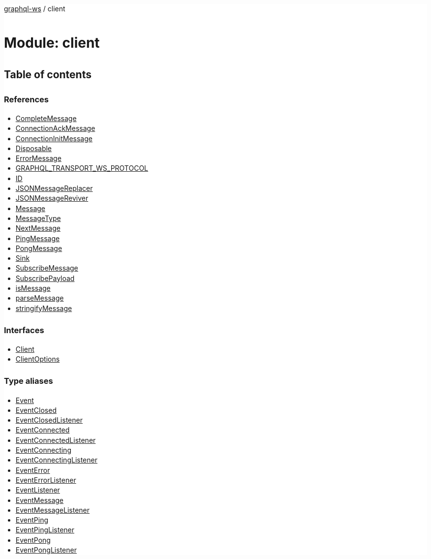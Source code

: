 [graphql-ws](../README.md) / client

# Module: client

## Table of contents

### References

- [CompleteMessage](client.md#completemessage)
- [ConnectionAckMessage](client.md#connectionackmessage)
- [ConnectionInitMessage](client.md#connectioninitmessage)
- [Disposable](client.md#disposable)
- [ErrorMessage](client.md#errormessage)
- [GRAPHQL\_TRANSPORT\_WS\_PROTOCOL](client.md#graphql_transport_ws_protocol)
- [ID](client.md#id)
- [JSONMessageReplacer](client.md#jsonmessagereplacer)
- [JSONMessageReviver](client.md#jsonmessagereviver)
- [Message](client.md#message)
- [MessageType](client.md#messagetype)
- [NextMessage](client.md#nextmessage)
- [PingMessage](client.md#pingmessage)
- [PongMessage](client.md#pongmessage)
- [Sink](client.md#sink)
- [SubscribeMessage](client.md#subscribemessage)
- [SubscribePayload](client.md#subscribepayload)
- [isMessage](client.md#ismessage)
- [parseMessage](client.md#parsemessage)
- [stringifyMessage](client.md#stringifymessage)

### Interfaces

- [Client](../interfaces/client.client-1.md)
- [ClientOptions](../interfaces/client.clientoptions.md)

### Type aliases

- [Event](client.md#event)
- [EventClosed](client.md#eventclosed)
- [EventClosedListener](client.md#eventclosedlistener)
- [EventConnected](client.md#eventconnected)
- [EventConnectedListener](client.md#eventconnectedlistener)
- [EventConnecting](client.md#eventconnecting)
- [EventConnectingListener](client.md#eventconnectinglistener)
- [EventError](client.md#eventerror)
- [EventErrorListener](client.md#eventerrorlistener)
- [EventListener](client.md#eventlistener)
- [EventMessage](client.md#eventmessage)
- [EventMessageListener](client.md#eventmessagelistener)
- [EventPing](client.md#eventping)
- [EventPingListener](client.md#eventpinglistener)
- [EventPong](client.md#eventpong)
- [EventPongListener](client.md#eventponglistener)

